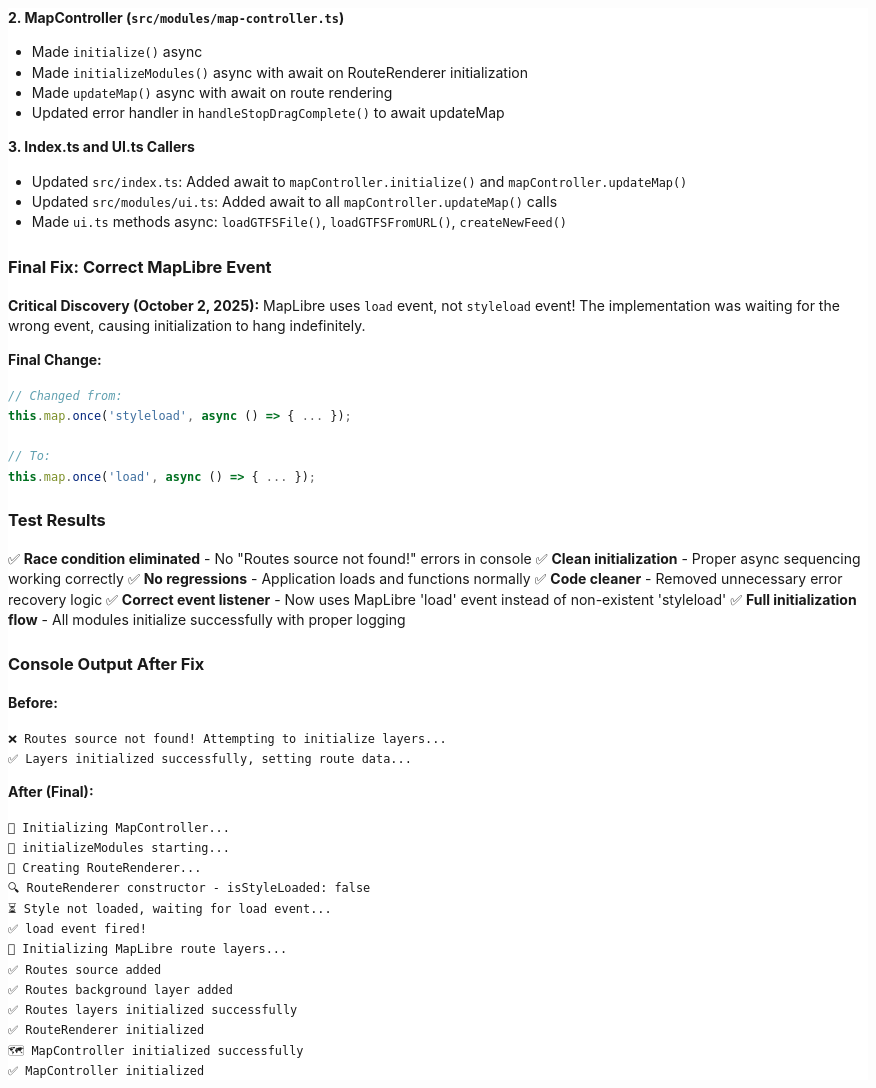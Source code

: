 **2. MapController (`src/modules/map-controller.ts`)**
- Made `initialize()` async
- Made `initializeModules()` async with await on RouteRenderer initialization
- Made `updateMap()` async with await on route rendering
- Updated error handler in `handleStopDragComplete()` to await updateMap

**3. Index.ts and UI.ts Callers**
- Updated `src/index.ts`: Added await to `mapController.initialize()` and `mapController.updateMap()`
- Updated `src/modules/ui.ts`: Added await to all `mapController.updateMap()` calls
- Made `ui.ts` methods async: `loadGTFSFile()`, `loadGTFSFromURL()`, `createNewFeed()`

### Final Fix: Correct MapLibre Event

**Critical Discovery (October 2, 2025):**
MapLibre uses `load` event, not `styleload` event! The implementation was waiting for the wrong event, causing initialization to hang indefinitely.

**Final Change:**
```typescript
// Changed from:
this.map.once('styleload', async () => { ... });

// To:
this.map.once('load', async () => { ... });
```

### Test Results

✅ **Race condition eliminated** - No "Routes source not found!" errors in console
✅ **Clean initialization** - Proper async sequencing working correctly
✅ **No regressions** - Application loads and functions normally
✅ **Code cleaner** - Removed unnecessary error recovery logic
✅ **Correct event listener** - Now uses MapLibre 'load' event instead of non-existent 'styleload'
✅ **Full initialization flow** - All modules initialize successfully with proper logging

### Console Output After Fix

**Before:**
```
❌ Routes source not found! Attempting to initialize layers...
✅ Layers initialized successfully, setting route data...
```

**After (Final):**
```
🔧 Initializing MapController...
🔧 initializeModules starting...
🔧 Creating RouteRenderer...
🔍 RouteRenderer constructor - isStyleLoaded: false
⏳ Style not loaded, waiting for load event...
✅ load event fired!
🔧 Initializing MapLibre route layers...
✅ Routes source added
✅ Routes background layer added
✅ Routes layers initialized successfully
✅ RouteRenderer initialized
🗺️ MapController initialized successfully
✅ MapController initialized
```

